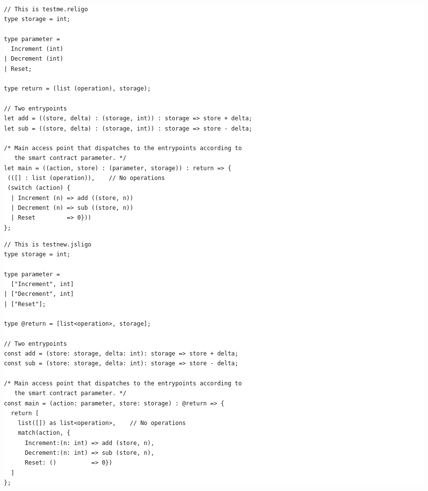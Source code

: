 </Syntax>
<Syntax syntax="reasonligo">

```reasonligo test-ligo group=frontpage
// This is testme.religo
type storage = int;

type parameter =
  Increment (int)
| Decrement (int)
| Reset;

type return = (list (operation), storage);

// Two entrypoints
let add = ((store, delta) : (storage, int)) : storage => store + delta;
let sub = ((store, delta) : (storage, int)) : storage => store - delta;

/* Main access point that dispatches to the entrypoints according to
   the smart contract parameter. */
let main = ((action, store) : (parameter, storage)) : return => {
 (([] : list (operation)),    // No operations
 (switch (action) {
  | Increment (n) => add ((store, n))
  | Decrement (n) => sub ((store, n))
  | Reset         => 0}))
};
```

</Syntax>
<Syntax syntax="jsligo">

```jsligo test-ligo group=frontpage
// This is testnew.jsligo
type storage = int;

type parameter =
  ["Increment", int]
| ["Decrement", int]
| ["Reset"];

type @return = [list<operation>, storage];

// Two entrypoints
const add = (store: storage, delta: int): storage => store + delta;
const sub = (store: storage, delta: int): storage => store - delta;

/* Main access point that dispatches to the entrypoints according to
   the smart contract parameter. */
const main = (action: parameter, store: storage) : @return => {
  return [
    list([]) as list<operation>,    // No operations
    match(action, {
      Increment:(n: int) => add (store, n),
      Decrement:(n: int) => sub (store, n),
      Reset: ()          => 0})
  ]
};
```
